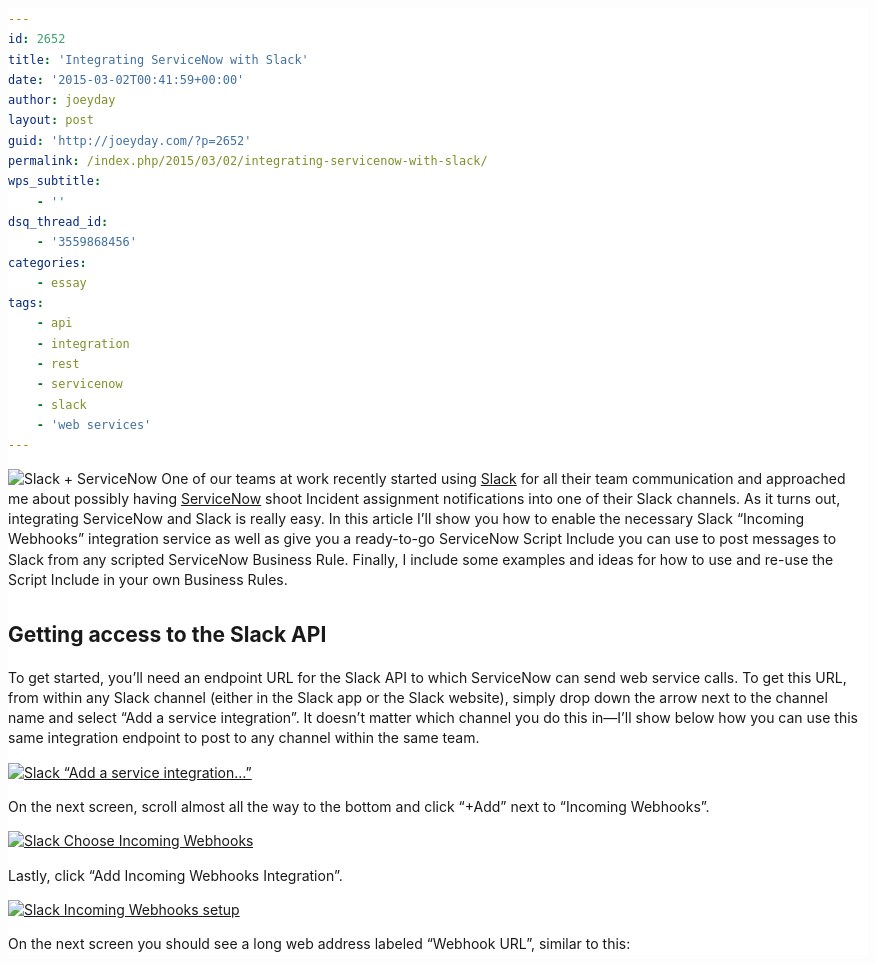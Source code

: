 ```yaml
---
id: 2652
title: 'Integrating ServiceNow with Slack'
date: '2015-03-02T00:41:59+00:00'
author: joeyday
layout: post
guid: 'http://joeyday.com/?p=2652'
permalink: /index.php/2015/03/02/integrating-servicenow-with-slack/
wps_subtitle:
    - ''
dsq_thread_id:
    - '3559868456'
categories:
    - essay
tags:
    - api
    - integration
    - rest
    - servicenow
    - slack
    - 'web services'
---
```


![Slack + ServiceNow](http://joeyday.com/wp-content/uploads/2015/03/slack_servicenow.png) One of our teams at work recently started using [Slack](http://www.slack.com "Slack") for all their team communication and approached me about possibly having [ServiceNow](http://www.servicenow.com "ServiceNow") shoot Incident assignment notifications into one of their Slack channels. As it turns out, integrating ServiceNow and Slack is really easy. In this article I’ll show you how to enable the necessary Slack “Incoming Webhooks” integration service as well as give you a ready-to-go ServiceNow Script Include you can use to post messages to Slack from any scripted ServiceNow Business Rule. Finally, I include some examples and ideas for how to use and re-use the Script Include in your own Business Rules.

## Getting access to the Slack API

To get started, you’ll need an endpoint URL for the Slack API to which ServiceNow can send web service calls. To get this URL, from within any Slack channel (either in the Slack app or the Slack website), simply drop down the arrow next to the channel name and select “Add a service integration”. It doesn’t matter which channel you do this in—I’ll show below how you can use this same integration endpoint to post to any channel within the same team.

[![Slack “Add a service integration…”](http://joeyday.com/wp-content/uploads/2015/03/slack-add-service-integration-1024x727.png)](http://joeyday.com/wp-content/uploads/2015/03/slack-add-service-integration.png)

On the next screen, scroll almost all the way to the bottom and click “+Add” next to “Incoming Webhooks”.

[![Slack Choose Incoming Webhooks](http://joeyday.com/wp-content/uploads/2015/03/slack-choose-incoming-webhooks-1024x758.png)](http://joeyday.com/wp-content/uploads/2015/03/slack-choose-incoming-webhooks.png)

Lastly, click “Add Incoming Webhooks Integration”.

[![Slack Incoming Webhooks setup](http://joeyday.com/wp-content/uploads/2015/03/slack-incoming-webhooks-setup-1024x649.png)](http://joeyday.com/wp-content/uploads/2015/03/slack-incoming-webhooks-setup.png)

On the next screen you should see a long web address labeled “Webhook URL”, similar to this:
